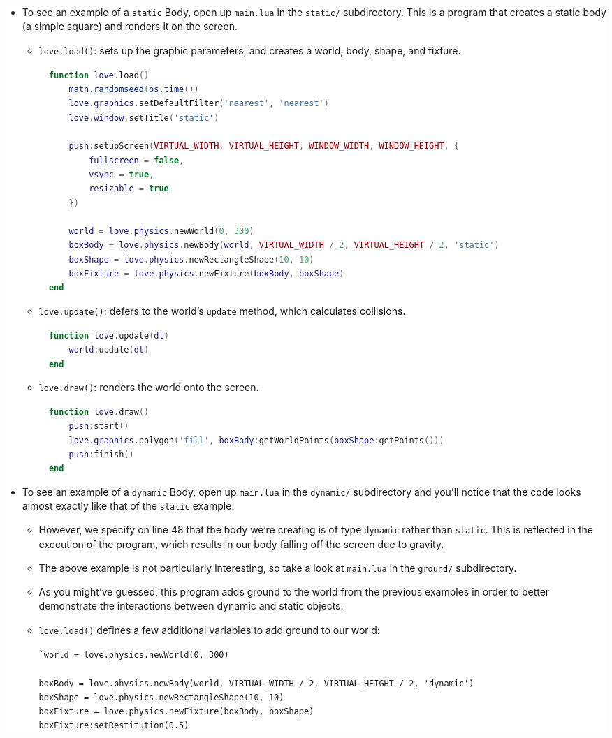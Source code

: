 - To see an example of a `static` Body, open up `main.lua` in the `static/` subdirectory. This is a program that creates a static body (a simple square) and renders it on the screen.
    - `love.load()`: sets up the graphic parameters, and creates a world, body, shape, and fixture.
        
        ```lua
          function love.load()
              math.randomseed(os.time())
              love.graphics.setDefaultFilter('nearest', 'nearest')
              love.window.setTitle('static')
        
              push:setupScreen(VIRTUAL_WIDTH, VIRTUAL_HEIGHT, WINDOW_WIDTH, WINDOW_HEIGHT, {
                  fullscreen = false,
                  vsync = true,
                  resizable = true
              })
        
              world = love.physics.newWorld(0, 300)
              boxBody = love.physics.newBody(world, VIRTUAL_WIDTH / 2, VIRTUAL_HEIGHT / 2, 'static')
              boxShape = love.physics.newRectangleShape(10, 10)
              boxFixture = love.physics.newFixture(boxBody, boxShape)
          end
        ```
        
    - `love.update()`: defers to the world’s `update` method, which calculates collisions.
        
        ```lua
          function love.update(dt)
              world:update(dt)
          end
        ```
        
    - `love.draw()`: renders the world onto the screen.
        
        ```lua
          function love.draw()
              push:start()
              love.graphics.polygon('fill', boxBody:getWorldPoints(boxShape:getPoints()))
              push:finish()
          end
        ```
        
- To see an example of a `dynamic` Body, open up `main.lua` in the `dynamic/` subdirectory and you’ll notice that the code looks almost exactly like that of the `static` example.
    - However, we specify on line 48 that the body we’re creating is of type `dynamic` rather than `static`. This is reflected in the execution of the program, which results in our body falling off the screen due to gravity.
    - The above example is not particularly interesting, so take a look at `main.lua` in the `ground/` subdirectory.
    - As you might’ve guessed, this program adds ground to the world from the previous examples in order to better demonstrate the interactions between dynamic and static objects.
    - `love.load()` defines a few additional variables to add ground to our world:
        
          `world = love.physics.newWorld(0, 300)
        
          boxBody = love.physics.newBody(world, VIRTUAL_WIDTH / 2, VIRTUAL_HEIGHT / 2, 'dynamic')
          boxShape = love.physics.newRectangleShape(10, 10)
          boxFixture = love.physics.newFixture(boxBody, boxShape)
          boxFixture:setRestitution(0.5)
        